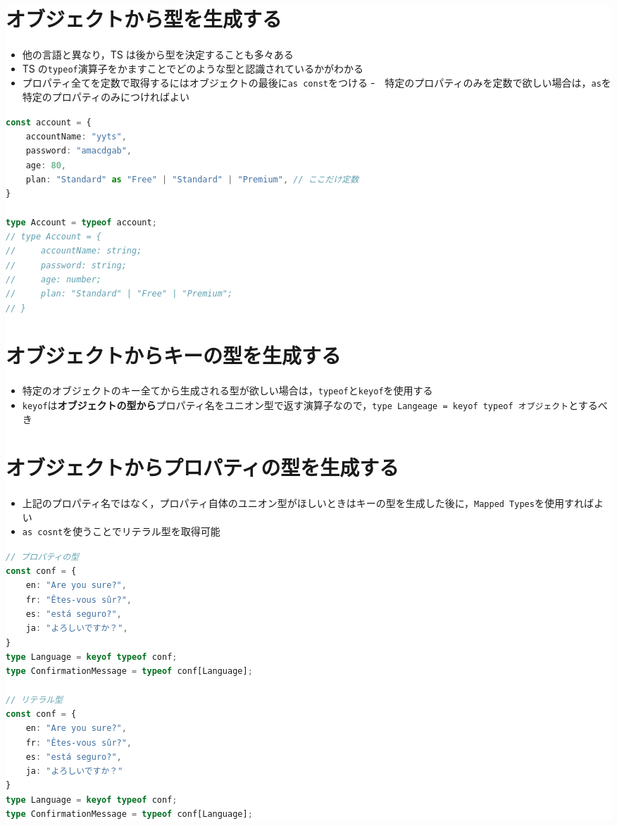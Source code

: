 # オブジェクトから型を生成する
- 他の言語と異なり，TS は後から型を決定することも多々ある
- TS の`typeof`演算子をかますことでどのような型と認識されているかがわかる
- プロパティ全てを定数で取得するにはオブジェクトの最後に`as const`をつける
-　特定のプロパティのみを定数で欲しい場合は，`as`を特定のプロパティのみにつければよい
```typescript
const account = {
    accountName: "yyts",
    password: "amacdgab",
    age: 80,
    plan: "Standard" as "Free" | "Standard" | "Premium", // ここだけ定数
}

type Account = typeof account; 
// type Account = {
//     accountName: string;
//     password: string;
//     age: number;
//     plan: "Standard" | "Free" | "Premium";
// }
```

# オブジェクトからキーの型を生成する
- 特定のオブジェクトのキー全てから生成される型が欲しい場合は，`typeof`と`keyof`を使用する
- `keyof`は**オブジェクトの型から**プロパティ名をユニオン型で返す演算子なので，`type Langeage = keyof typeof オブジェクト`とするべき

# オブジェクトからプロパティの型を生成する
- 上記のプロパティ名ではなく，プロパティ自体のユニオン型がほしいときはキーの型を生成した後に，`Mapped Types`を使用すればよい
- `as cosnt`を使うことでリテラル型を取得可能
```typescript
// プロパティの型
const conf = {
    en: "Are you sure?",
    fr: "Êtes-vous sûr?",
    es: "está seguro?",
    ja: "よろしいですか？",
} 
type Language = keyof typeof conf;
type ConfirmationMessage = typeof conf[Language];

// リテラル型
const conf = {
    en: "Are you sure?",
    fr: "Êtes-vous sûr?",
    es: "está seguro?",
    ja: "よろしいですか？"
} 
type Language = keyof typeof conf;
type ConfirmationMessage = typeof conf[Language];
```
